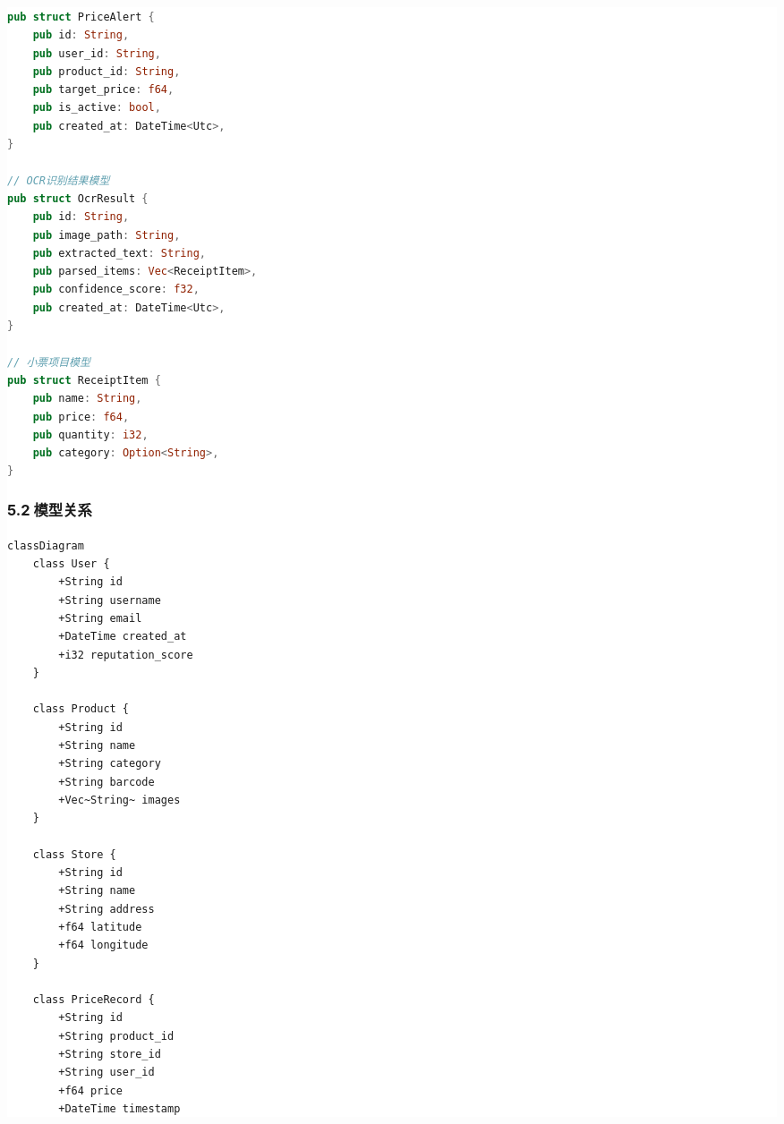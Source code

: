 ```rust
pub struct PriceAlert {
    pub id: String,
    pub user_id: String,
    pub product_id: String,
    pub target_price: f64,
    pub is_active: bool,
    pub created_at: DateTime<Utc>,
}

// OCR识别结果模型
pub struct OcrResult {
    pub id: String,
    pub image_path: String,
    pub extracted_text: String,
    pub parsed_items: Vec<ReceiptItem>,
    pub confidence_score: f32,
    pub created_at: DateTime<Utc>,
}

// 小票项目模型
pub struct ReceiptItem {
    pub name: String,
    pub price: f64,
    pub quantity: i32,
    pub category: Option<String>,
}
```

### 5.2 模型关系

```mermaid
classDiagram
    class User {
        +String id
        +String username
        +String email
        +DateTime created_at
        +i32 reputation_score
    }
    
    class Product {
        +String id
        +String name
        +String category
        +String barcode
        +Vec~String~ images
    }
    
    class Store {
        +String id
        +String name
        +String address
        +f64 latitude
        +f64 longitude
    }
    
    class PriceRecord {
        +String id
        +String product_id
        +String store_id
        +String user_id
        +f64 price
        +DateTime timestamp
```